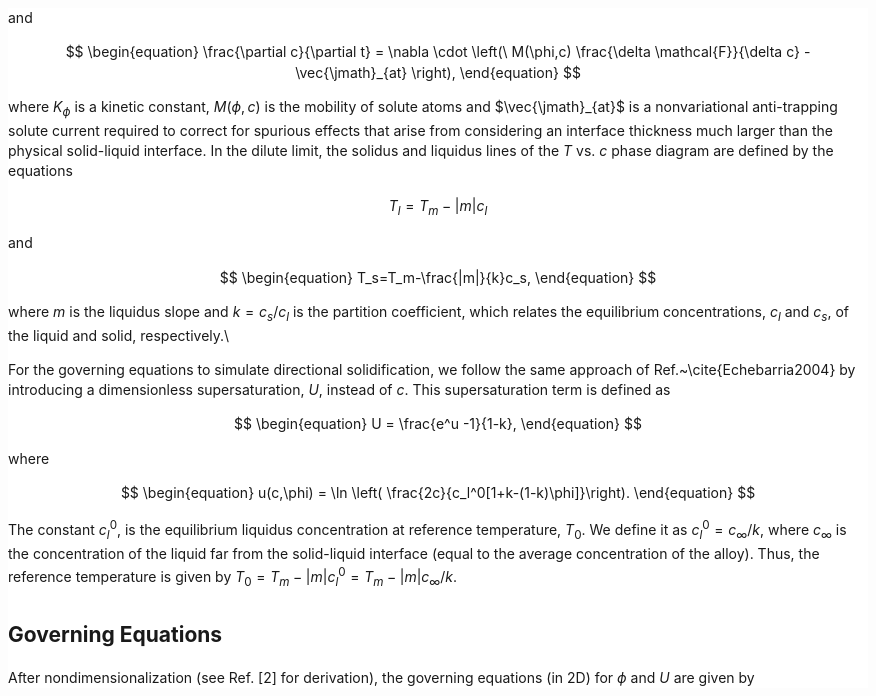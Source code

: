 and

$$
\begin{equation}
\frac{\partial c}{\partial t} = \nabla \cdot \left(\  M(\phi,c) \frac{\delta \mathcal{F}}{\delta c}  - \vec{\jmath}_{at} \right), 
\end{equation}
$$

where $K_\phi$ is a kinetic constant, $M(\phi,c)$ is the mobility of solute atoms and $\vec{\jmath}_{at}$ is a nonvariational anti-trapping solute current required to correct for spurious effects that arise from considering an interface thickness much larger than the physical solid-liquid interface. In the dilute limit, the solidus and liquidus lines of the $T$ vs. $c$ phase diagram are defined by the equations

$$
\begin{equation}
T_l=T_m-|m|c_l
\end{equation}
$$

and

$$
\begin{equation}
T_s=T_m-\frac{|m|}{k}c_s,
\end{equation}
$$

where $m$ is the liquidus slope and $k=c_s/c_l$ is the partition coefficient, which relates the equilibrium concentrations, $c_l$ and $c_s$, of the liquid and solid, respectively.\\

For the governing equations to simulate directional solidification, we follow the same approach of Ref.~\cite{Echebarria2004} by introducing a dimensionless supersaturation, $U$, instead of $c$. This supersaturation term is defined as

$$
\begin{equation}
U = \frac{e^u -1}{1-k},
\end{equation}
$$

where

$$
\begin{equation}
u(c,\phi) = \ln \left( \frac{2c}{c_l^0[1+k-(1-k)\phi]}\right).
\end{equation}
$$

The constant $c_l^0$, is the equilibrium liquidus concentration at reference temperature, $T_0$. We define it as $c_l^0  = c_\infty /k$, where $c_\infty$ is the concentration of the liquid far from the solid-liquid interface (equal to the average concentration of the alloy). Thus, the reference temperature is given by  $T_0=T_m - |m|c_l^0 =T_m-|m|c_\infty/k$.

## Governing Equations
After nondimensionalization (see Ref. [2] for derivation), the governing equations (in 2D) for $\phi$ and $U$ are given by
